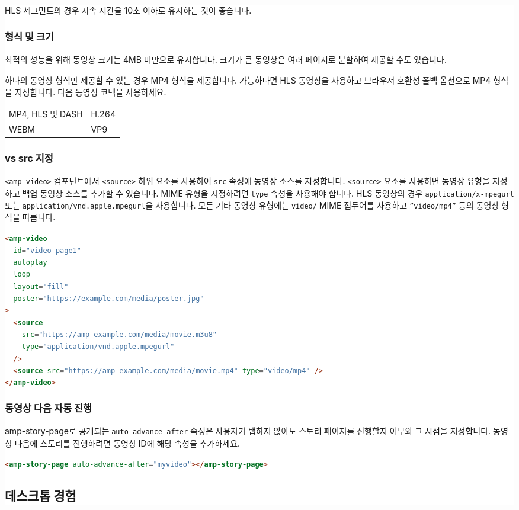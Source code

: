 HLS 세그먼트의 경우 지속 시간을 10초 이하로 유지하는 것이 좋습니다.

### 형식 및 크기

최적의 성능을 위해 동영상 크기는 4MB 미만으로 유지합니다. 크기가 큰 동영상은 여러 페이지로 분할하여 제공할 수도 있습니다.

하나의 동영상 형식만 제공할 수 있는 경우 MP4 형식을 제공합니다. 가능하다면 HLS 동영상을 사용하고 브라우저 호환성 폴백 옵션으로 MP4 형식을 지정합니다. 다음 동영상 코덱을 사용하세요.

<table>
  <tr>
   <td>MP4, HLS 및 DASH</td>
   <td>H.264</td>
  </tr>
  <tr>
   <td>WEBM</td>
   <td>VP9</td>
  </tr>
</table>

### <source> vs src 지정</source>

`<amp-video>` 컴포넌트에서 `<source>` 하위 요소를 사용하여 `src` 속성에 동영상 소스를 지정합니다. `<source>` 요소를 사용하면 동영상 유형을 지정하고 백업 동영상 소스를 추가할 수 있습니다. MIME 유형을 지정하려면 `type` 속성을 사용해야 합니다. HLS 동영상의 경우 `application/x-mpegurl` 또는 `application/vnd.apple.mpegurl`을 사용합니다. 모든 기타 동영상 유형에는 `video/` MIME 접두어를 사용하고 `”video/mp4”` 등의 동영상 형식을 따릅니다.

```html
<amp-video
  id="video-page1"
  autoplay
  loop
  layout="fill"
  poster="https://example.com/media/poster.jpg"
>
  <source
    src="https://amp-example.com/media/movie.m3u8"
    type="application/vnd.apple.mpegurl"
  />
  <source src="https://amp-example.com/media/movie.mp4" type="video/mp4" />
</amp-video>
```

### 동영상 다음 자동 진행

amp-story-page로 공개되는 [`auto-advance-after`](https://amp.dev/documentation/components/amp-story-page/?format=stories#auto-advance-after-%5Boptional%5D) 속성은 사용자가 탭하지 않아도 스토리 페이지를 진행할지 여부와 그 시점을 지정합니다. 동영상 다음에 스토리를 진행하려면 동영상 ID에 해당 속성을 추가하세요.

```html
<amp-story-page auto-advance-after="myvideo"></amp-story-page>
```

## 데스크톱 경험
